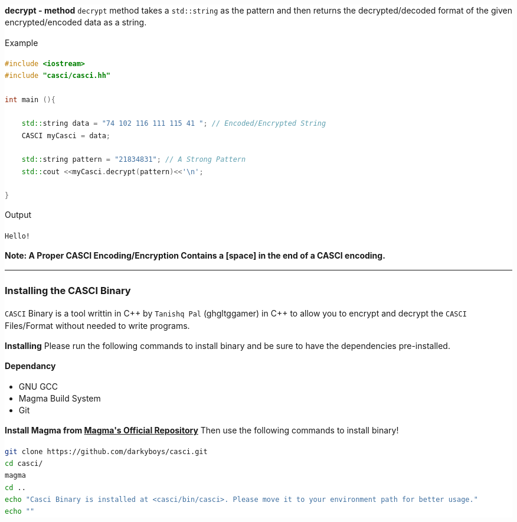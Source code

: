 

**decrypt - method**
`decrypt` method takes a `std::string` as the pattern and then returns the decrypted/decoded format of the given encrypted/encoded data as a string.

Example
```cpp
#include <iostream>
#include "casci/casci.hh"

int main (){

    std::string data = "74 102 116 111 115 41 "; // Encoded/Encrypted String
    CASCI myCasci = data;

    std::string pattern = "21834831"; // A Strong Pattern
    std::cout <<myCasci.decrypt(pattern)<<'\n';

}
```

Output
```txt
Hello!
```

**Note: A Proper CASCI Encoding/Encryption Contains a [space] in the end of a CASCI encoding.**

---

### Installing the CASCI Binary
`CASCI` Binary is a tool writtin in C++ by `Tanishq Pal` (ghgltggamer) in C++ to allow you to encrypt and decrypt the `CASCI` Files/Format without needed to write programs.

**Installing**
Please run the following commands to install binary and be sure to have the dependencies pre-installed.

**Dependancy**
 - GNU GCC
 - Magma Build System
 - Git

**Install Magma from [Magma's Official Repository](https://github.com/darkyboys/magma)**
Then use the following commands to install binary!
```bash
git clone https://github.com/darkyboys/casci.git
cd casci/
magma
cd ..
echo "Casci Binary is installed at <casci/bin/casci>. Please move it to your environment path for better usage."
echo ""
```
